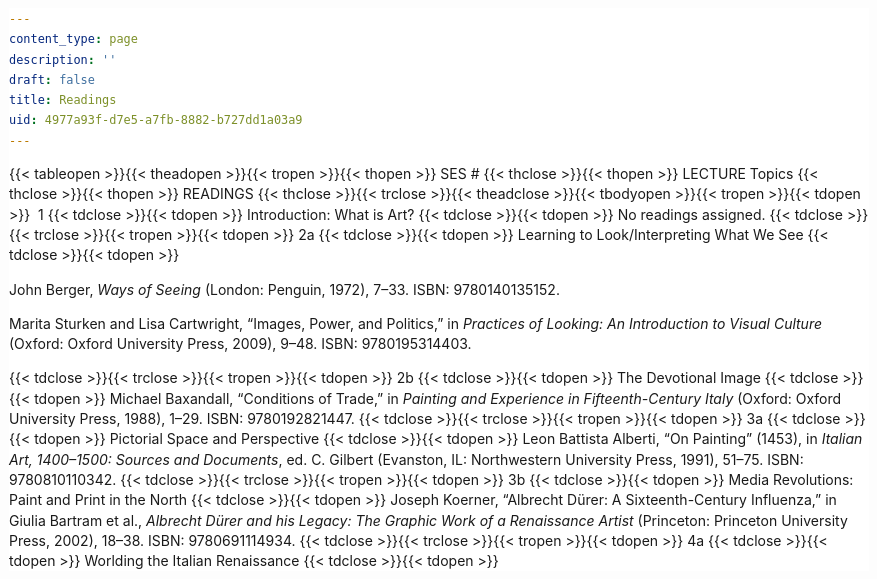 ```yaml
---
content_type: page
description: ''
draft: false
title: Readings
uid: 4977a93f-d7e5-a7fb-8882-b727dd1a03a9
---
```

{{< tableopen >}}{{< theadopen >}}{{< tropen >}}{{< thopen >}}
SES #
{{< thclose >}}{{< thopen >}}
LECTURE Topics
{{< thclose >}}{{< thopen >}}
READINGS
{{< thclose >}}{{< trclose >}}{{< theadclose >}}{{< tbodyopen >}}{{< tropen >}}{{< tdopen >}}
 1
{{< tdclose >}}{{< tdopen >}}
Introduction: What is Art?
{{< tdclose >}}{{< tdopen >}}
No readings assigned.
{{< tdclose >}}{{< trclose >}}{{< tropen >}}{{< tdopen >}}
2a
{{< tdclose >}}{{< tdopen >}}
Learning to Look/Interpreting What We See
{{< tdclose >}}{{< tdopen >}}

John Berger, _Ways of Seeing_ (London: Penguin, 1972), 7–33. ISBN: 9780140135152.

Marita Sturken and Lisa Cartwright, “Images, Power, and Politics,” in _Practices of Looking: An Introduction to Visual Culture_ (Oxford: Oxford University Press, 2009), 9–48. ISBN: 9780195314403.  

{{< tdclose >}}{{< trclose >}}{{< tropen >}}{{< tdopen >}}
2b
{{< tdclose >}}{{< tdopen >}}
The Devotional Image
{{< tdclose >}}{{< tdopen >}}
Michael Baxandall, “Conditions of Trade,” in _Painting and Experience in Fifteenth-Century Italy_ (Oxford: Oxford University Press, 1988), 1–29. ISBN: 9780192821447.
{{< tdclose >}}{{< trclose >}}{{< tropen >}}{{< tdopen >}}
3a
{{< tdclose >}}{{< tdopen >}}
Pictorial Space and Perspective
{{< tdclose >}}{{< tdopen >}}
Leon Battista Alberti, “On Painting” (1453), in _Italian Art, 1400–1500: Sources and_ _Documents_, ed. C. Gilbert (Evanston, IL: Northwestern University Press, 1991), 51–75. ISBN: 9780810110342.
{{< tdclose >}}{{< trclose >}}{{< tropen >}}{{< tdopen >}}
3b
{{< tdclose >}}{{< tdopen >}}
Media Revolutions: Paint and Print in the North
{{< tdclose >}}{{< tdopen >}}
Joseph Koerner, “Albrecht Dürer: A Sixteenth-Century Influenza,” in Giulia Bartram et al., _Albrecht Dürer and his Legacy: The Graphic Work of a Renaissance Artist_ (Princeton: Princeton University Press, 2002), 18–38. ISBN: 9780691114934.
{{< tdclose >}}{{< trclose >}}{{< tropen >}}{{< tdopen >}}
4a
{{< tdclose >}}{{< tdopen >}}
Worlding the Italian Renaissance
{{< tdclose >}}{{< tdopen >}}
